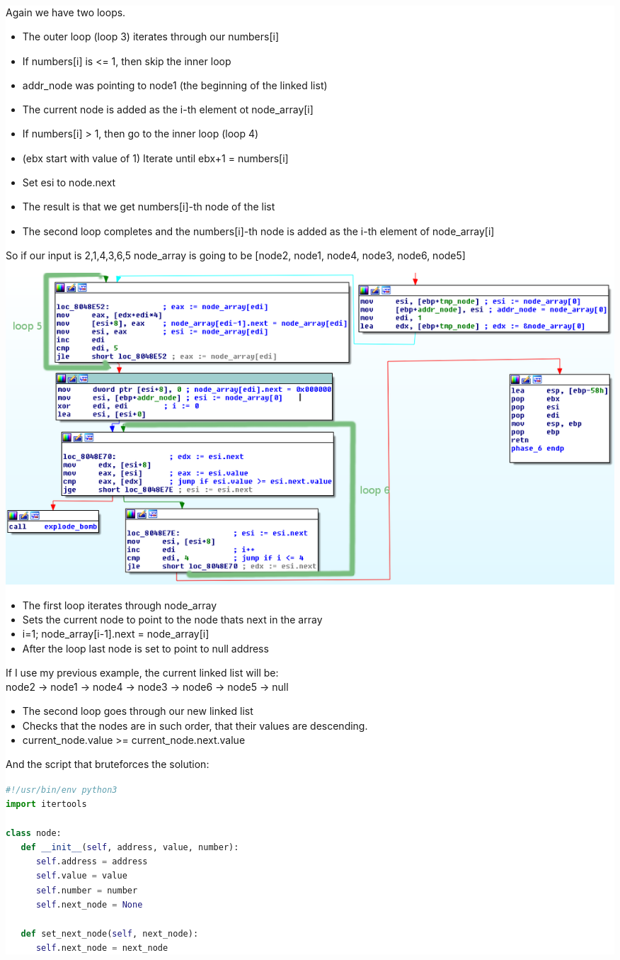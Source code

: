 Again we have two loops.
- The outer loop (loop 3) iterates through our numbers[i]
- If numbers[i] is <= 1, then skip the inner loop
- addr_node was pointing to node1 (the beginning of the linked list)
- The current node is added as the i-th element ot node_array[i]

- If numbers[i] > 1, then go to the inner loop (loop 4)
- (ebx start with value of 1) Iterate until ebx+1 = numbers[i]
- Set esi to node.next
- The result is that we get numbers[i]-th node of the list
- The second loop completes and the numbers[i]-th node is added as the i-th element of node_array[i] 

So if our input is 2,1,4,3,6,5 node_array is going to be [node2, node1, node4, node3, node6, node5]

![cmubomb_phase6_4](/images/basic_reverse_engineering/cmubomb_phase6_4.png)

- The first loop iterates through node_array
- Sets the current node to point to the node thats next in the array
- i=1; node_array[i-1].next = node_array[i]
- After the loop last node is set to point to null address

If I use my previous example, the current linked list will be:  
node2 -> node1 -> node4 -> node3 -> node6 -> node5 -> null 

- The second loop goes through our new linked list
- Checks that the nodes are in such order, that their values are descending.
- current_node.value >= current_node.next.value

And the script that bruteforces the solution:

```python
#!/usr/bin/env python3
import itertools

class node:
   def __init__(self, address, value, number):
      self.address = address
      self.value = value
      self.number = number
      self.next_node = None

   def set_next_node(self, next_node):
      self.next_node = next_node

```
